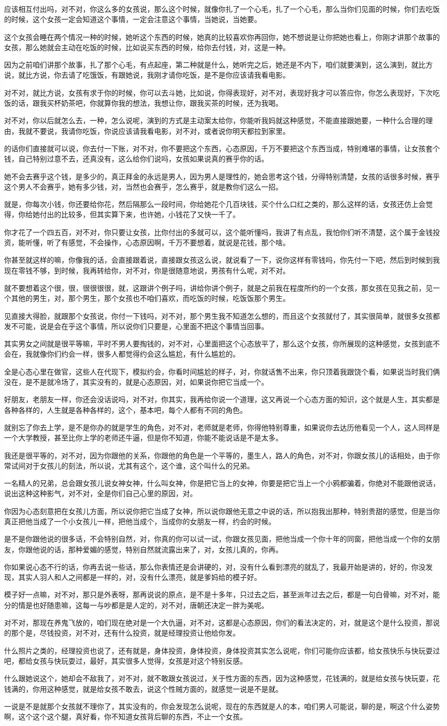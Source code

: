 应该相互付出吗，对不对，你这么多的女孩说，那么这个时候，就像你扎了一个心毛，扎了一个心毛，那么当你们见面的时候，你们去吃饭的时候，这个女孩一定会知道这个事情，一定会注意这个事情，当她说，当她要。

这个女孩会睡在两个情况一种的时候，她听这个东西的时候，她真的比较喜欢你再回你，她不想说是让你把她也看上，你刚才讲那个故事的女孩，那么她就会主动在吃饭的时候，比如说买东西的时候，给你去付钱，对，这是一种。

因为之前咱们讲那个故事，扎了那个心毛，有点起座，第二种就是什么，她听完之后，她还是不内下，咱们就要演到，这么演到，就比方说，就比方说，你去请了吃饿饭，有跟她说，我刚才请你吃饭，是不是你应该请我看电影。

对不对，就比方说，女孩有求于你的时候，你可以去斗她，比如说，你得表现好，对不对，表现好我才可以答应你，你怎么表现好，下次吃饭的话，跟我买杯奶茶吧，你就算你我的想法，我想让你，跟我买茶的时候，还为我喝。

对不对，你以后就怎么去，一种，怎么说呢，演到的方式是主动案太给你，你能听我妈就这种感觉，不能直接跟她要，一种什么合理的理由，我就不要说，我请你吃饭，你说应该请我看电影，对不对，或者说你明天都拉到家里。

的话你们直接就可以说，你去付一下账，对不对，你不要把这个东西，心态原因，千万不要把这个东西当成，特别难堪的事情，让女孩套个钱，自己特别过意不去，还真没有，这么给你们说吗，女孩如果说真的赛乎你的话。

她不会去赛乎这个钱，是多少的，真正拜金的永远是男人，因为男人是理性的，她会思考这个钱，分得特别清楚，女孩的话很多时候，赛乎这个男人不会赛乎，她有多少钱，对，当然也会赛乎，怎么赛乎，就是教你们这么一招。

就是，你每次小钱，你还要给你花，然后隔那么一段时间，你给她花个几百块钱，买个什么口红之类的，那么这样的话，女孩还仿上会觉得，你给她付出的比较多，但其实算下来，也许她，小钱花了又快一千了。

你才花了一个四五百，对不对，你只要让女孩，比你付出的多就可以，这个能听懂吗，我讲了有点乱，我怕你们听不清楚，这个属于金钱投资，能听懂，听了有感觉，不会操作，心态原因啊，千万不要想着，就说是花钱，那个啥。

你甚至就这样的嘛，你像我的话，会直接跟着说，直接跟女孩这么说，就说看了一下，说你这样有零钱吗，你先付一下吧，然后到时候到我现在零钱不够，到时候，我再转给你，对不对，你是很随意地说，男孩有什么呢，对不对。

就不要想着这个很，很，很很很很，就，这跟讲个例子吗，讲给你讲个例子，就是之前我在程度所约的一个女孩，那女孩在见我之前，见一个其他的男生，对，那个男生，那个女孩也不咱们喜欢，而吃饭的时候，吃饭饭那个男生。

见直接大得脸，就跟那个女孩说，你付一下钱吗，对不对，那个男生我不知道怎么想的，而且这个女孩就付了，其实很简单，就很多女孩都发不可能，说是会在乎这个事情，所以说你们只要是，心里面不把这个事情当回事。

其实男女之间就是很平等嘛，平时不男人要掏钱的，对不对，心里面把这个心态放平了，那么这个女孩，你所展现的这种感觉，女孩到底不会在，我就像你们约会一样，很多人都觉得约会这么尴尬，有什么尴尬的。

全是心态心里在做官，这些人在代现下，模拟约会，你看时间尴尬的样子，对，你就话售不出来，你只顶着我跟饶个看，如果说当时我们俩没在，是不是就冷场了，其实没有的，就是心态原因，对，如果说你把它当成一个。

好朋友，老朋友一样，你还会没话说吗，对不对，你其实，我再给你说一个道理，这又再说一个心态方面的知识，这个就是人生，其实都是各种各样的，人生就是各种各样的，这个，基本吧，每个人都有不同的角色。

就别忘了你去上学，是不是你办的就是学生的角色，对不对，老师就是老师，你得他特别尊重，如果说你去达历他看见一个人，这人同样是一个大学教授，甚至比你上学的老师还牛逼，但是你不知道，你能不能说话是不是太多。

我还是很平等的，对不对，因为你跟他的关系，你跟他的角色是一个平等的，墨生人，路人的角色，对不对，你跟女孩儿的话相处，由于你常试间对于女孩儿的刻法，所以说，尤其有这个，这个谁，这个叫什么的兄弟。

一名精人的兄弟，总会跟女孩儿说女神女神，什么叫女神，你是把它当上的女神，你要是把它当上一个小鸦都骗着，你绝对不能跟他说话，说出这种这种影气，对不对，全是你们自己心里的原因，对。

你因为心态刻意把在女孩儿方面，所以说你把它当成了女神，所以说你跟他无意之中说的话，所以抱我出那种，特别贵甜的感觉，但是当你真正把他当成了一个小女孩儿一样，把他当成个，当成你的女朋友一样，约会的时候。

是不是你跟他说的很多话，不会特别自然，对，你真的你可以试一试，你跟女孩见面，把他当成一个你十年的同窗，把他当成一个你的女朋友，你跟他说的话，那种爱媚的感觉，特别自然就流露出来了，对，女孩儿真的，你再。

你如果说心态不行的话，你再去说一些话，那么你表情还是会讲硬的，对，没有什么看到漂亮的就乱了，我最开始是讲的，好的，你没发现，其实人羽人和人之间都是一样的，对，没有什么漂亮，就是爹妈给的模子好。

模子好一点嘛，对不对，那只是外表呀，那再说说的原点，是不是十多年，只过去之后，甚至派年过去之后，都是一句白骨嘛，对不对，能分的情是也好随患嘛，这每一与吵都是是人定的，对不对，唐朝还决定一胖为美呢。

对不对，那现在养鬼飞放的，咱们现在绝对是一个大仇逼，对不对，这都是心态原因，你们的看法决定的，对，就是这个是什么投资，那说的那个是，尽钱投资，对不对，还有什么投资，就是经理投资让他给你发。

什么照片之类的，经理投资也说了，还有就是，身体投资，身体投资，身体投资其实怎么说呢，你们可能你应该都，给女孩快乐与快玩耍过吧，都给女孩与快玩耍过，最好，其实很多人觉得，女孩是对这个特别反感。

什么跟她说这个，她却会不敌我了，对不对，就不敢跟女孩说过，关于性方面的东西，因为这种感觉，花钱满的，就是给女孩与快玩耍，花钱满的，你用这种感觉，就是给女孩不敢去，说这个性贼方面的，就感觉一说是不是就。

一说是不是就那个女孩就不理你了，其实没有的，你会发现怎么说呢，现在的东西就是人的本，咱们男人可能说，聊的是，啊这个什么姿势啊，这个这个这个腿，真好看，你不知道女孩背后聊的东西，不止一个女孩。
